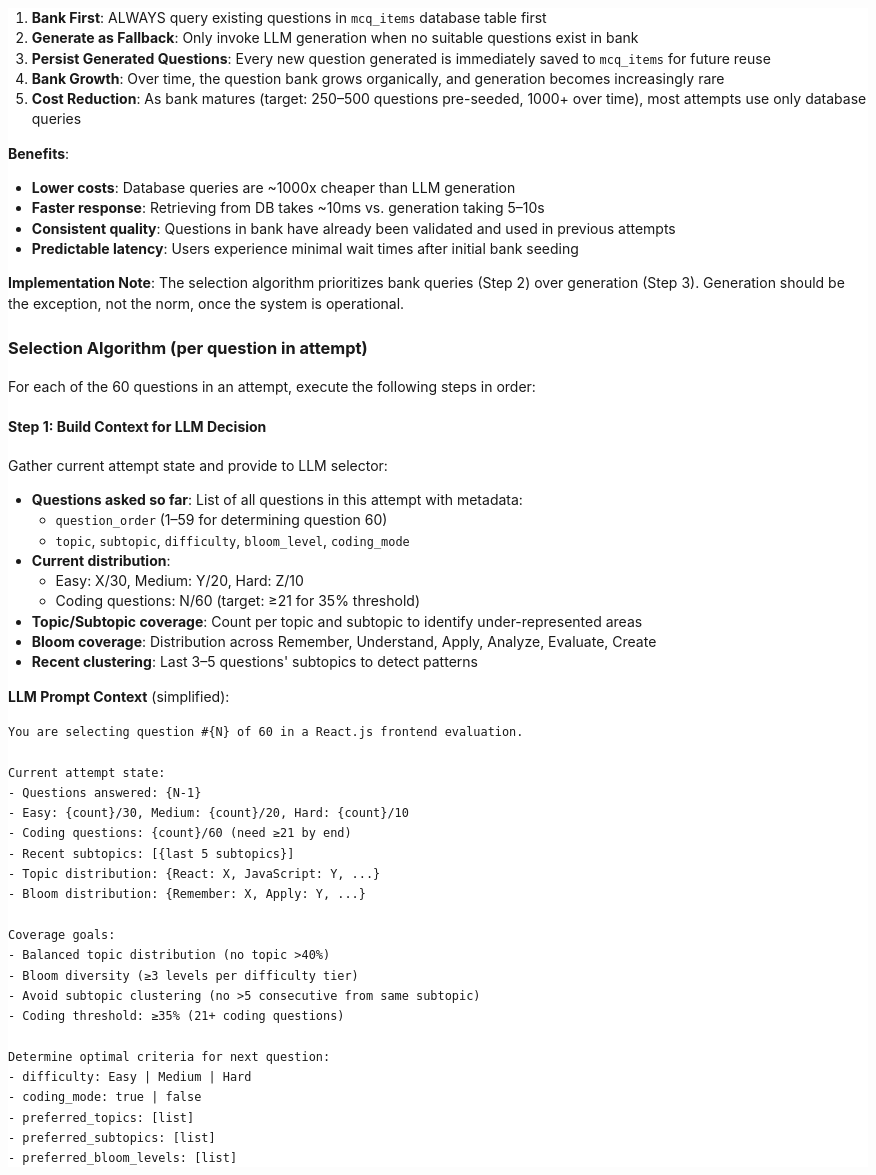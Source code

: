 1. **Bank First**: ALWAYS query existing questions in `mcq_items` database table first
2. **Generate as Fallback**: Only invoke LLM generation when no suitable questions exist in bank
3. **Persist Generated Questions**: Every new question generated is immediately saved to `mcq_items` for future reuse
4. **Bank Growth**: Over time, the question bank grows organically, and generation becomes increasingly rare
5. **Cost Reduction**: As bank matures (target: 250–500 questions pre-seeded, 1000+ over time), most attempts use only database queries

**Benefits**:

- **Lower costs**: Database queries are ~1000x cheaper than LLM generation
- **Faster response**: Retrieving from DB takes ~10ms vs. generation taking 5–10s
- **Consistent quality**: Questions in bank have already been validated and used in previous attempts
- **Predictable latency**: Users experience minimal wait times after initial bank seeding

**Implementation Note**: The selection algorithm prioritizes bank queries (Step 2) over generation (Step 3). Generation should be the exception, not the norm, once the system is operational.

### Selection Algorithm (per question in attempt)

For each of the 60 questions in an attempt, execute the following steps in order:

#### Step 1: Build Context for LLM Decision

Gather current attempt state and provide to LLM selector:

- **Questions asked so far**: List of all questions in this attempt with metadata:
  - `question_order` (1–59 for determining question 60)
  - `topic`, `subtopic`, `difficulty`, `bloom_level`, `coding_mode`
- **Current distribution**:
  - Easy: X/30, Medium: Y/20, Hard: Z/10
  - Coding questions: N/60 (target: ≥21 for 35% threshold)
- **Topic/Subtopic coverage**: Count per topic and subtopic to identify under-represented areas
- **Bloom coverage**: Distribution across Remember, Understand, Apply, Analyze, Evaluate, Create
- **Recent clustering**: Last 3–5 questions' subtopics to detect patterns

**LLM Prompt Context** (simplified):

```
You are selecting question #{N} of 60 in a React.js frontend evaluation.

Current attempt state:
- Questions answered: {N-1}
- Easy: {count}/30, Medium: {count}/20, Hard: {count}/10
- Coding questions: {count}/60 (need ≥21 by end)
- Recent subtopics: [{last 5 subtopics}]
- Topic distribution: {React: X, JavaScript: Y, ...}
- Bloom distribution: {Remember: X, Apply: Y, ...}

Coverage goals:
- Balanced topic distribution (no topic >40%)
- Bloom diversity (≥3 levels per difficulty tier)
- Avoid subtopic clustering (no >5 consecutive from same subtopic)
- Coding threshold: ≥35% (21+ coding questions)

Determine optimal criteria for next question:
- difficulty: Easy | Medium | Hard
- coding_mode: true | false
- preferred_topics: [list]
- preferred_subtopics: [list]
- preferred_bloom_levels: [list]
```
